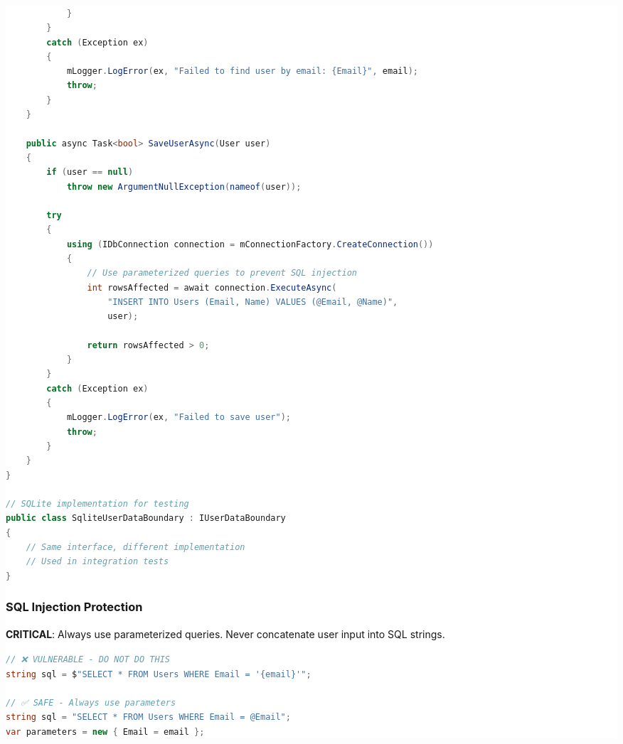```csharp
            }
        }
        catch (Exception ex)
        {
            mLogger.LogError(ex, "Failed to find user by email: {Email}", email);
            throw;
        }
    }

    public async Task<bool> SaveUserAsync(User user)
    {
        if (user == null)
            throw new ArgumentNullException(nameof(user));

        try
        {
            using (IDbConnection connection = mConnectionFactory.CreateConnection())
            {
                // Use parameterized queries to prevent SQL injection
                int rowsAffected = await connection.ExecuteAsync(
                    "INSERT INTO Users (Email, Name) VALUES (@Email, @Name)",
                    user);

                return rowsAffected > 0;
            }
        }
        catch (Exception ex)
        {
            mLogger.LogError(ex, "Failed to save user");
            throw;
        }
    }
}

// SQLite implementation for testing
public class SqliteUserDataBoundary : IUserDataBoundary
{
    // Same interface, different implementation
    // Used in integration tests
}
```

### SQL Injection Protection

**CRITICAL**: Always use parameterized queries. Never concatenate user input into SQL strings.

```csharp
// ❌ VULNERABLE - DO NOT DO THIS
string sql = $"SELECT * FROM Users WHERE Email = '{email}'";

// ✅ SAFE - Always use parameters
string sql = "SELECT * FROM Users WHERE Email = @Email";
var parameters = new { Email = email };
```
